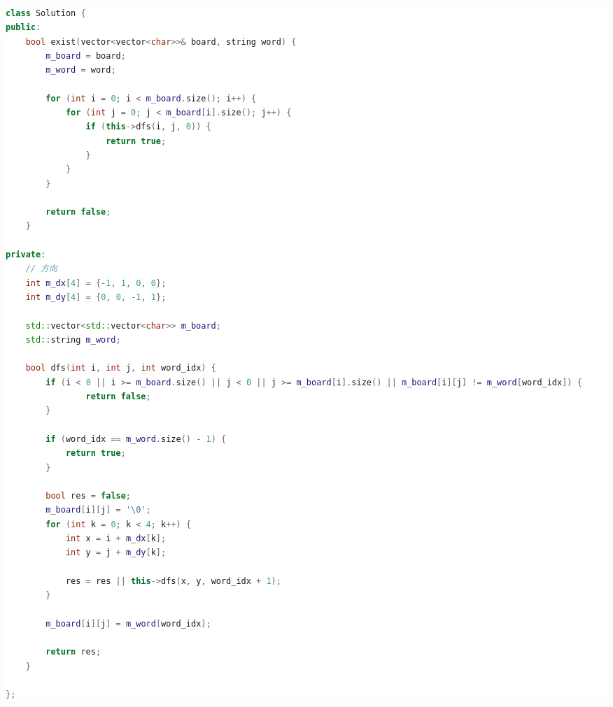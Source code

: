 ```c++
class Solution {
public:
    bool exist(vector<vector<char>>& board, string word) {
        m_board = board;
        m_word = word;

        for (int i = 0; i < m_board.size(); i++) {
            for (int j = 0; j < m_board[i].size(); j++) {
                if (this->dfs(i, j, 0)) {
                    return true;
                }
            }
        }

        return false;
    }

private:
    // 方向
    int m_dx[4] = {-1, 1, 0, 0};
    int m_dy[4] = {0, 0, -1, 1};

    std::vector<std::vector<char>> m_board;
    std::string m_word;

    bool dfs(int i, int j, int word_idx) {
        if (i < 0 || i >= m_board.size() || j < 0 || j >= m_board[i].size() || m_board[i][j] != m_word[word_idx]) {
                return false;
        }

        if (word_idx == m_word.size() - 1) {
            return true;
        }

        bool res = false;
        m_board[i][j] = '\0';
        for (int k = 0; k < 4; k++) {
            int x = i + m_dx[k];
            int y = j + m_dy[k];

            res = res || this->dfs(x, y, word_idx + 1);
        }

        m_board[i][j] = m_word[word_idx];

        return res;
    }

};
```
